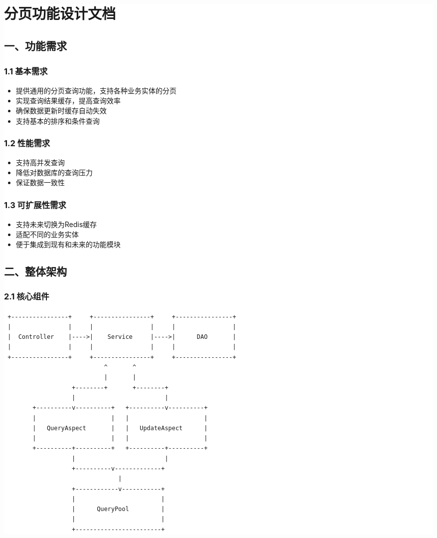 # 分页功能设计文档

## 一、功能需求

### 1.1 基本需求
- 提供通用的分页查询功能，支持各种业务实体的分页
- 实现查询结果缓存，提高查询效率
- 确保数据更新时缓存自动失效
- 支持基本的排序和条件查询

### 1.2 性能需求
- 支持高并发查询
- 降低对数据库的查询压力
- 保证数据一致性

### 1.3 可扩展性需求
- 支持未来切换为Redis缓存
- 适配不同的业务实体
- 便于集成到现有和未来的功能模块

## 二、整体架构

### 2.1 核心组件
```
 +----------------+     +----------------+     +----------------+
 |                |     |                |     |                |
 |  Controller    |---->|    Service     |---->|      DAO       |
 |                |     |                |     |                |
 +----------------+     +----------------+     +----------------+
                            ^       ^
                            |       |
                   +--------+       +--------+
                   |                         |
        +----------v----------+   +----------v----------+
        |                     |   |                     |
        |   QueryAspect       |   |   UpdateAspect      |
        |                     |   |                     |
        +----------+----------+   +----------+----------+
                   |                         |
                   +----------v-------------+
                                |
                   +------------v-----------+
                   |                        |
                   |      QueryPool         |
                   |                        |
                   +------------------------+
```
